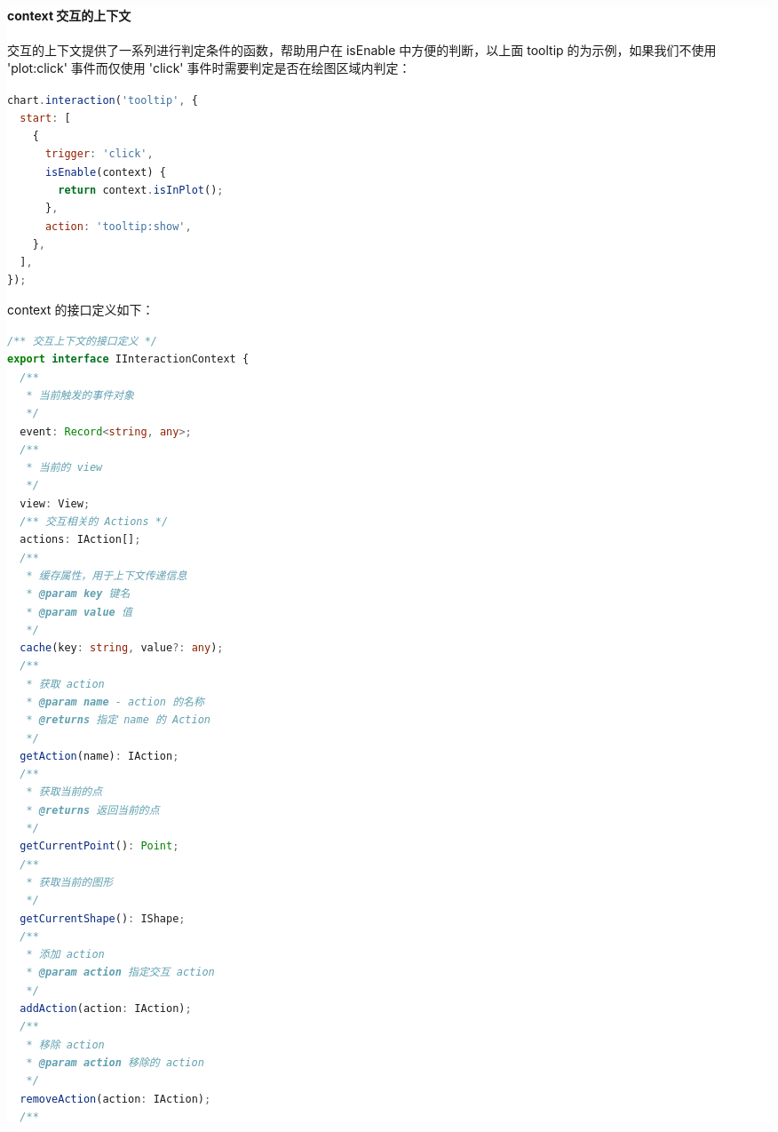 #### context 交互的上下文

交互的上下文提供了一系列进行判定条件的函数，帮助用户在 isEnable 中方便的判断，以上面 tooltip 的为示例，如果我们不使用 'plot:click' 事件而仅使用 'click' 事件时需要判定是否在绘图区域内判定：

```javascript
chart.interaction('tooltip', {
  start: [
    {
      trigger: 'click',
      isEnable(context) {
        return context.isInPlot();
      },
      action: 'tooltip:show',
    },
  ],
});
```

context 的接口定义如下：

```ts
/** 交互上下文的接口定义 */
export interface IInteractionContext {
  /**
   * 当前触发的事件对象
   */
  event: Record<string, any>;
  /**
   * 当前的 view
   */
  view: View;
  /** 交互相关的 Actions */
  actions: IAction[];
  /**
   * 缓存属性，用于上下文传递信息
   * @param key 键名
   * @param value 值
   */
  cache(key: string, value?: any);
  /**
   * 获取 action
   * @param name - action 的名称
   * @returns 指定 name 的 Action
   */
  getAction(name): IAction;
  /**
   * 获取当前的点
   * @returns 返回当前的点
   */
  getCurrentPoint(): Point;
  /**
   * 获取当前的图形
   */
  getCurrentShape(): IShape;
  /**
   * 添加 action
   * @param action 指定交互 action
   */
  addAction(action: IAction);
  /**
   * 移除 action
   * @param action 移除的 action
   */
  removeAction(action: IAction);
  /**
```